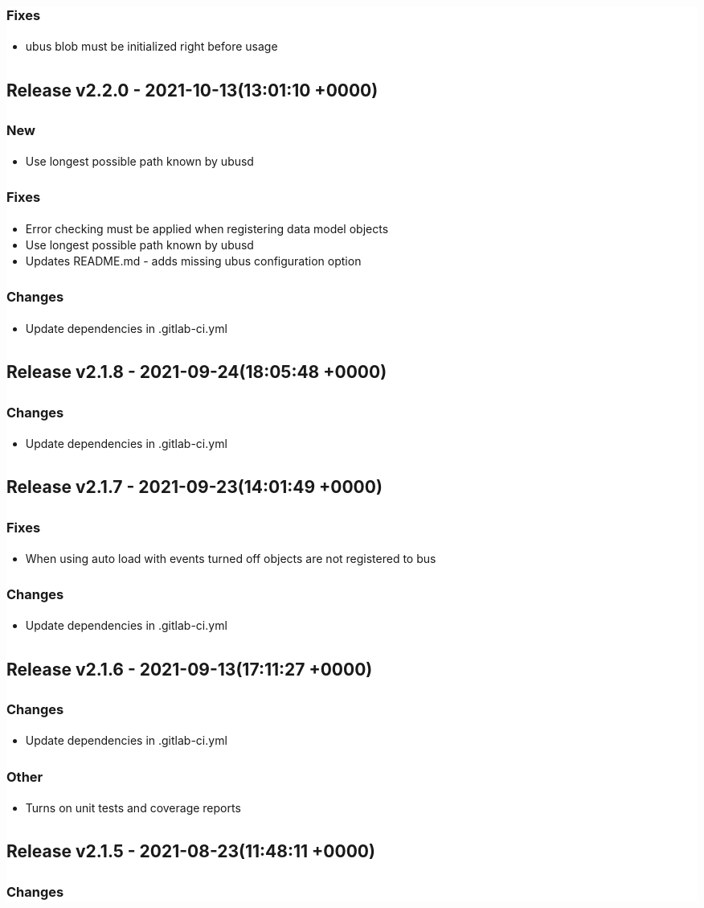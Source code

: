 ### Fixes

- ubus blob must be initialized right before usage

## Release v2.2.0 - 2021-10-13(13:01:10 +0000)

### New

- Use longest possible path known by ubusd

### Fixes

- Error checking must be applied when registering data model objects
- Use longest possible path known by ubusd
- Updates README.md - adds missing ubus configuration option

### Changes

- Update dependencies in .gitlab-ci.yml

## Release v2.1.8 - 2021-09-24(18:05:48 +0000)

### Changes

- Update dependencies in .gitlab-ci.yml

## Release v2.1.7 - 2021-09-23(14:01:49 +0000)

### Fixes

- When using auto load with events turned off objects are not registered to bus

### Changes

- Update dependencies in .gitlab-ci.yml

## Release v2.1.6 - 2021-09-13(17:11:27 +0000)

### Changes

- Update dependencies in .gitlab-ci.yml

### Other

- Turns on unit tests and coverage reports

## Release v2.1.5 - 2021-08-23(11:48:11 +0000)

### Changes
